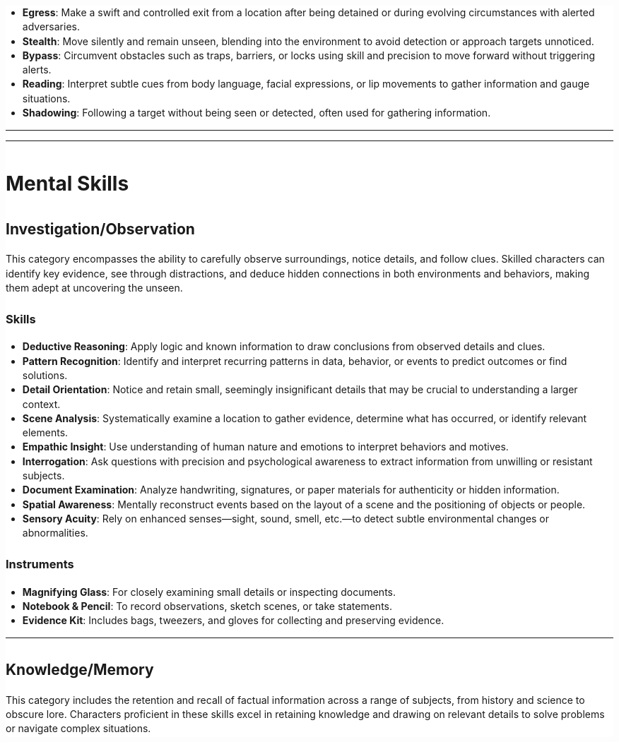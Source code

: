 - **Egress**: Make a swift and controlled exit from a location after being detained or during evolving circumstances with alerted adversaries.
- **Stealth**: Move silently and remain unseen, blending into the environment to avoid detection or approach targets unnoticed.
- **Bypass**: Circumvent obstacles such as traps, barriers, or locks using skill and precision to move forward without triggering alerts.
- **Reading**: Interpret subtle cues from body language, facial expressions, or lip movements to gather information and gauge situations.
- **Shadowing**: Following a target without being seen or detected, often used for gathering information.
---
---
# Mental Skills

## Investigation/Observation
This category encompasses the ability to carefully observe surroundings, notice details, and follow clues. Skilled characters can identify key evidence, see through distractions, and deduce hidden connections in both environments and behaviors, making them adept at uncovering the unseen.

### Skills
- **Deductive Reasoning**: Apply logic and known information to draw conclusions from observed details and clues.
- **Pattern Recognition**: Identify and interpret recurring patterns in data, behavior, or events to predict outcomes or find solutions.
- **Detail Orientation**: Notice and retain small, seemingly insignificant details that may be crucial to understanding a larger context.
- **Scene Analysis**: Systematically examine a location to gather evidence, determine what has occurred, or identify relevant elements.
- **Empathic Insight**: Use understanding of human nature and emotions to interpret behaviors and motives.
- **Interrogation**: Ask questions with precision and psychological awareness to extract information from unwilling or resistant subjects.
- **Document Examination**: Analyze handwriting, signatures, or paper materials for authenticity or hidden information.
- **Spatial Awareness**: Mentally reconstruct events based on the layout of a scene and the positioning of objects or people.
- **Sensory Acuity**: Rely on enhanced senses—sight, sound, smell, etc.—to detect subtle environmental changes or abnormalities.

### Instruments
- **Magnifying Glass**: For closely examining small details or inspecting documents.
- **Notebook & Pencil**: To record observations, sketch scenes, or take statements.
- **Evidence Kit**: Includes bags, tweezers, and gloves for collecting and preserving evidence.

---

## Knowledge/Memory
This category includes the retention and recall of factual information across a range of subjects, from history and science to obscure lore. Characters proficient in these skills excel in retaining knowledge and drawing on relevant details to solve problems or navigate complex situations.
